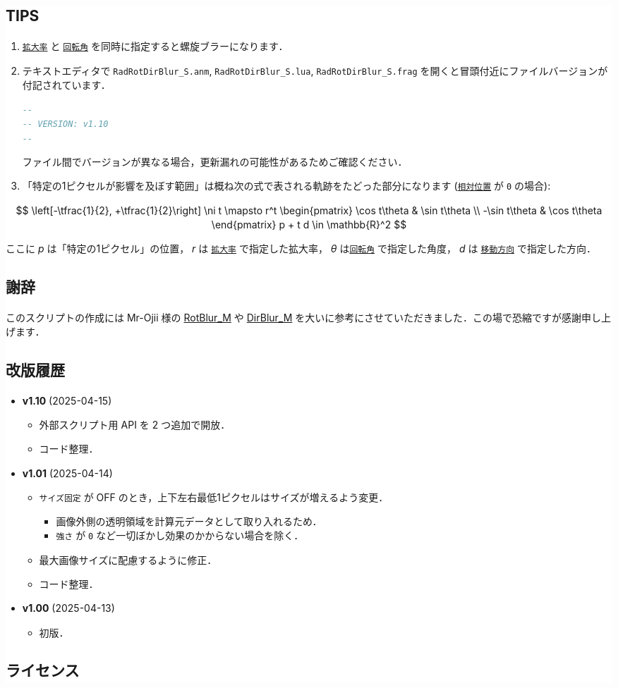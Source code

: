 
##  TIPS

1.  [`拡大率`](#拡大率) と [`回転角`](#拡大率) を同時に指定すると螺旋ブラーになります．

1.  テキストエディタで `RadRotDirBlur_S.anm`, `RadRotDirBlur_S.lua`, `RadRotDirBlur_S.frag` を開くと冒頭付近にファイルバージョンが付記されています．

    ```lua
    --
    -- VERSION: v1.10
    --
    ```

    ファイル間でバージョンが異なる場合，更新漏れの可能性があるためご確認ください．

1.  「特定の1ピクセルが影響を及ぼす範囲」は概ね次の式で表される軌跡をたどった部分になります ([`相対位置`](#相対位置) が `0` の場合):

$$
\left[-\tfrac{1}{2}, +\tfrac{1}{2}\right] \ni t \mapsto r^t
\begin{pmatrix} \cos t\theta & \sin t\theta \\
-\sin t\theta & \cos t\theta \end{pmatrix}
p + t d \in \mathbb{R}^2
$$

ここに  $p$ は「特定の1ピクセル」の位置， $r$ は [`拡大率`](#拡大率) で指定した拡大率， $\theta$ は[`回転角`](#回転角) で指定した角度， $d$ は [`移動方向`](#移動方向) で指定した方向．


##  謝辞

このスクリプトの作成には Mr-Ojii 様の [RotBlur_M](https://github.com/Mr-Ojii/AviUtl-RotBlur_M-Script) や [DirBlur_M](https://github.com/Mr-Ojii/AviUtl-DirBlur_M-Script) を大いに参考にさせていただきました．この場で恐縮ですが感謝申し上げます．


## 改版履歴

- **v1.10** (2025-04-15)

  - 外部スクリプト用 API を 2 つ追加で開放．

  - コード整理．

- **v1.01** (2025-04-14)

  - `サイズ固定` が OFF のとき，上下左右最低1ピクセルはサイズが増えるよう変更．
    - 画像外側の透明領域を計算元データとして取り入れるため．
    - `強さ` が `0` など一切ぼかし効果のかからない場合を除く．

  - 最大画像サイズに配慮するように修正．

  - コード整理．

- **v1.00** (2025-04-13)

  - 初版．


## ライセンス
